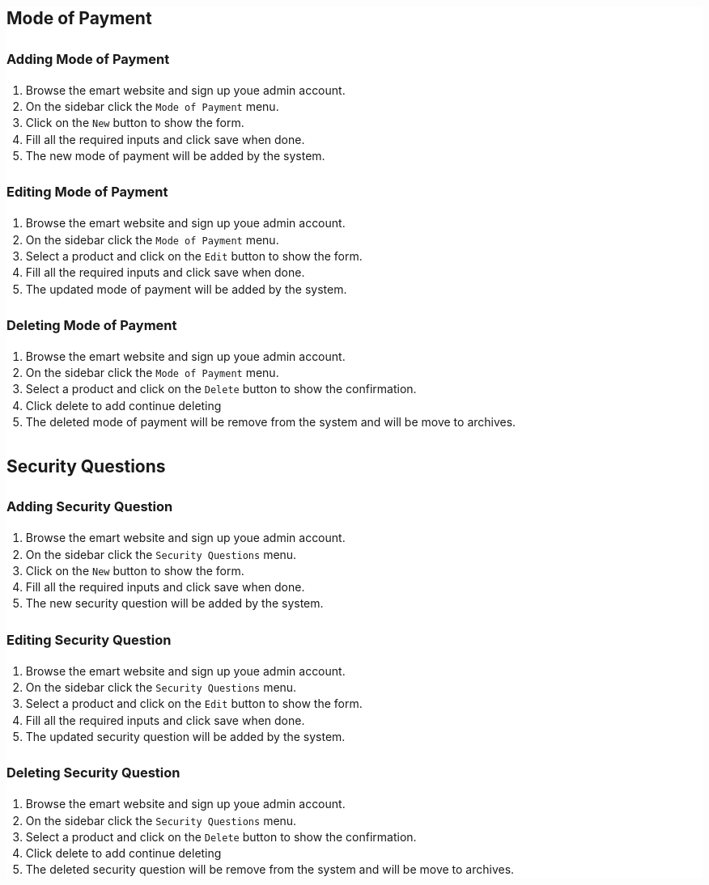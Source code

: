 ## Mode of Payment

### Adding Mode of Payment

1. Browse the emart website and sign up youe admin account.
2. On the sidebar click the `Mode of Payment` menu.
3. Click on the `New` button to show the form.
4. Fill all the required inputs and click save when done.
5. The new mode of payment will be added by the system.

### Editing Mode of Payment

1. Browse the emart website and sign up youe admin account.
2. On the sidebar click the `Mode of Payment` menu.
3. Select a product and click on the `Edit` button to show the form.
4. Fill all the required inputs and click save when done.
5. The updated mode of payment will be added by the system.

### Deleting Mode of Payment

1. Browse the emart website and sign up youe admin account.
2. On the sidebar click the `Mode of Payment` menu.
3. Select a product and click on the `Delete` button to show the confirmation.
4. Click delete to add continue deleting
5. The deleted mode of payment will be remove from the system and will be move to archives.


## Security Questions

### Adding Security Question

1. Browse the emart website and sign up youe admin account.
2. On the sidebar click the `Security Questions` menu.
3. Click on the `New` button to show the form.
4. Fill all the required inputs and click save when done.
5. The new security question will be added by the system.

### Editing Security Question

1. Browse the emart website and sign up youe admin account.
2. On the sidebar click the `Security Questions` menu.
3. Select a product and click on the `Edit` button to show the form.
4. Fill all the required inputs and click save when done.
5. The updated security question will be added by the system.

### Deleting Security Question

1. Browse the emart website and sign up youe admin account.
2. On the sidebar click the `Security Questions` menu.
3. Select a product and click on the `Delete` button to show the confirmation.
4. Click delete to add continue deleting
5. The deleted security question will be remove from the system and will be move to archives.
